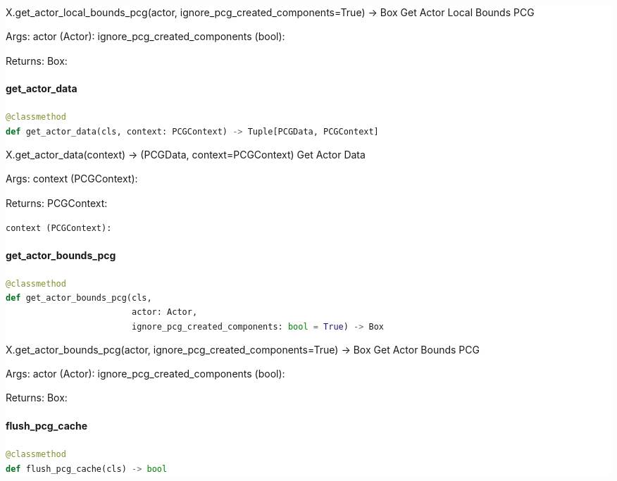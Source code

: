 X.get_actor_local_bounds_pcg(actor, ignore_pcg_created_components=True) -> Box
Get Actor Local Bounds PCG

Args:
    actor (Actor): 
    ignore_pcg_created_components (bool): 

Returns:
    Box:

<a id="unreal.PCGBlueprintHelpers.get_actor_data"></a>

#### get_actor_data

```python
@classmethod
def get_actor_data(cls, context: PCGContext) -> Tuple[PCGData, PCGContext]
```

X.get_actor_data(context) -> (PCGData, context=PCGContext)
Get Actor Data

Args:
    context (PCGContext): 

Returns:
    PCGContext: 

    context (PCGContext):

<a id="unreal.PCGBlueprintHelpers.get_actor_bounds_pcg"></a>

#### get_actor_bounds_pcg

```python
@classmethod
def get_actor_bounds_pcg(cls,
                         actor: Actor,
                         ignore_pcg_created_components: bool = True) -> Box
```

X.get_actor_bounds_pcg(actor, ignore_pcg_created_components=True) -> Box
Get Actor Bounds PCG

Args:
    actor (Actor): 
    ignore_pcg_created_components (bool): 

Returns:
    Box:

<a id="unreal.PCGBlueprintHelpers.flush_pcg_cache"></a>

#### flush_pcg_cache

```python
@classmethod
def flush_pcg_cache(cls) -> bool
```
